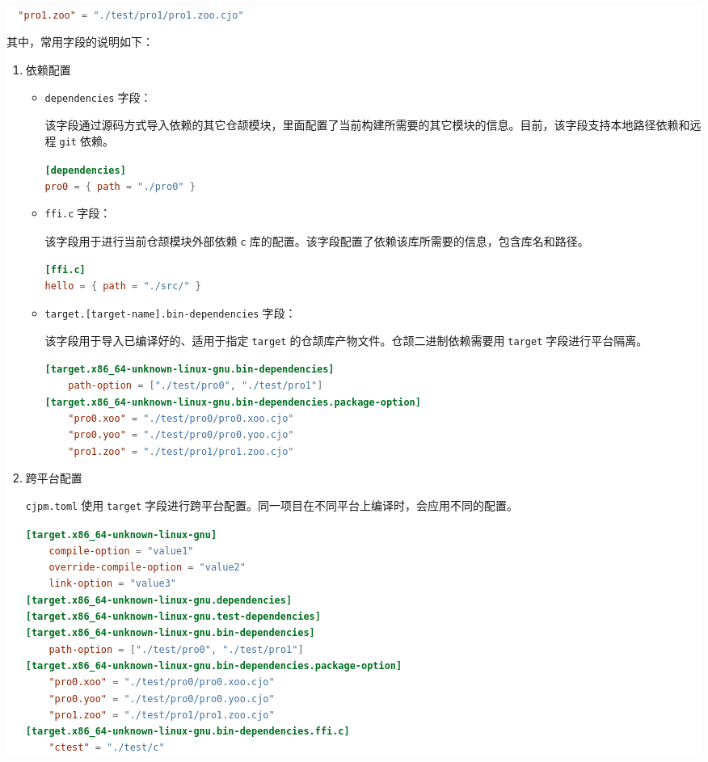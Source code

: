 ```toml
  "pro1.zoo" = "./test/pro1/pro1.zoo.cjo"
```

其中，常用字段的说明如下：

1. 依赖配置

    - `dependencies` 字段：

        该字段通过源码方式导入依赖的其它仓颉模块，里面配置了当前构建所需要的其它模块的信息。目前，该字段支持本地路径依赖和远程 `git` 依赖。

        ```toml
        [dependencies]
        pro0 = { path = "./pro0" }
        ```

    - `ffi.c` 字段：

        该字段用于进行当前仓颉模块外部依赖 `c` 库的配置。该字段配置了依赖该库所需要的信息，包含库名和路径。

        ```toml
        [ffi.c]
        hello = { path = "./src/" }
        ```

    - `target.[target-name].bin-dependencies` 字段：

        该字段用于导入已编译好的、适用于指定 `target` 的仓颉库产物文件。仓颉二进制依赖需要用 `target` 字段进行平台隔离。

        ```toml
        [target.x86_64-unknown-linux-gnu.bin-dependencies]
            path-option = ["./test/pro0", "./test/pro1"]
        [target.x86_64-unknown-linux-gnu.bin-dependencies.package-option]
            "pro0.xoo" = "./test/pro0/pro0.xoo.cjo"
            "pro0.yoo" = "./test/pro0/pro0.yoo.cjo"
            "pro1.zoo" = "./test/pro1/pro1.zoo.cjo"
        ```

2. 跨平台配置

    `cjpm.toml` 使用 `target` 字段进行跨平台配置。同一项目在不同平台上编译时，会应用不同的配置。

    ```toml
    [target.x86_64-unknown-linux-gnu]
        compile-option = "value1"
        override-compile-option = "value2"
        link-option = "value3"
    [target.x86_64-unknown-linux-gnu.dependencies]
    [target.x86_64-unknown-linux-gnu.test-dependencies]
    [target.x86_64-unknown-linux-gnu.bin-dependencies]
        path-option = ["./test/pro0", "./test/pro1"]
    [target.x86_64-unknown-linux-gnu.bin-dependencies.package-option]
        "pro0.xoo" = "./test/pro0/pro0.xoo.cjo"
        "pro0.yoo" = "./test/pro0/pro0.yoo.cjo"
        "pro1.zoo" = "./test/pro1/pro1.zoo.cjo"
    [target.x86_64-unknown-linux-gnu.bin-dependencies.ffi.c]
        "ctest" = "./test/c"
